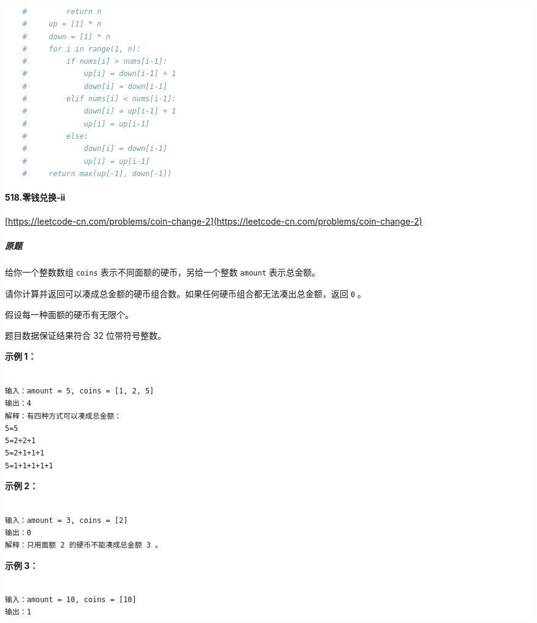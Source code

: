 ```python
    #         return n
    #     up = [1] * n
    #     down = [1] * n
    #     for i in range(1, n):
    #         if nums[i] > nums[i-1]:
    #             up[i] = down[i-1] + 1
    #             down[i] = down[i-1]
    #         elif nums[i] < nums[i-1]:
    #             down[i] = up[i-1] + 1
    #             up[i] = up[i-1]
    #         else:
    #             down[i] = down[i-1]
    #             up[i] = up[i-1]
    #     return max(up[-1], down[-1])
```
>
#### 518.零钱兑换-ii
[https://leetcode-cn.com/problems/coin-change-2](https://leetcode-cn.com/problems/coin-change-2) 
##### 原题
给你一个整数数组 `coins` 表示不同面额的硬币，另给一个整数 `amount` 表示总金额。

请你计算并返回可以凑成总金额的硬币组合数。如果任何硬币组合都无法凑出总金额，返回 `0` 。

假设每一种面额的硬币有无限个。 

题目数据保证结果符合 32 位带符号整数。


 **示例 1：** 

```

输入：amount = 5, coins = [1, 2, 5]
输出：4
解释：有四种方式可以凑成总金额：
5=5
5=2+2+1
5=2+1+1+1
5=1+1+1+1+1

```
 **示例 2：** 

```

输入：amount = 3, coins = [2]
输出：0
解释：只用面额 2 的硬币不能凑成总金额 3 。

```
 **示例 3：** 

```

输入：amount = 10, coins = [10] 
输出：1

```

